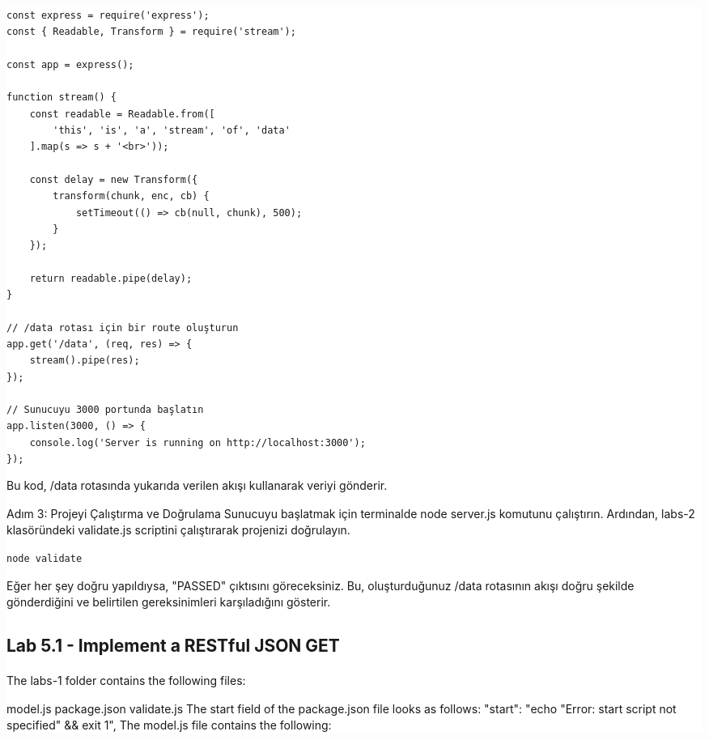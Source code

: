 ```
const express = require('express');
const { Readable, Transform } = require('stream');

const app = express();

function stream() {
    const readable = Readable.from([
        'this', 'is', 'a', 'stream', 'of', 'data'
    ].map(s => s + '<br>'));

    const delay = new Transform({
        transform(chunk, enc, cb) {
            setTimeout(() => cb(null, chunk), 500);
        }
    });

    return readable.pipe(delay);
}

// /data rotası için bir route oluşturun
app.get('/data', (req, res) => {
    stream().pipe(res);
});

// Sunucuyu 3000 portunda başlatın
app.listen(3000, () => {
    console.log('Server is running on http://localhost:3000');
});
```

Bu kod, /data rotasında yukarıda verilen akışı kullanarak veriyi gönderir.

Adım 3: Projeyi Çalıştırma ve Doğrulama
Sunucuyu başlatmak için terminalde node server.js komutunu çalıştırın. Ardından, labs-2 klasöründeki validate.js scriptini çalıştırarak projenizi doğrulayın.


```
node validate
```

Eğer her şey doğru yapıldıysa, "PASSED" çıktısını göreceksiniz. Bu, oluşturduğunuz /data rotasının akışı doğru şekilde gönderdiğini ve belirtilen gereksinimleri karşıladığını gösterir.






## Lab 5.1 - Implement a RESTful JSON GET
The labs-1 folder contains the following files:

model.js
package.json
validate.js
The start field of the package.json file looks as follows:
"start": "echo \"Error: start script not specified\" && exit 1",
The model.js file contains the following:
